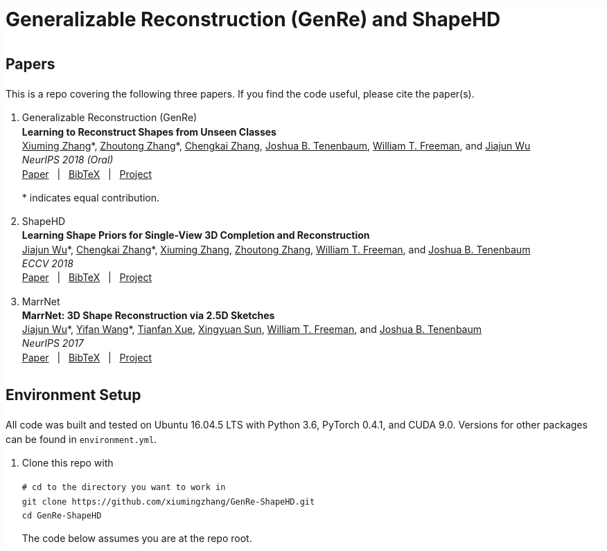 # Generalizable Reconstruction (GenRe) and ShapeHD


## Papers

This is a repo covering the following three papers. If you find the code useful, please cite the paper(s).

1. Generalizable Reconstruction (GenRe)<br/>
**Learning to Reconstruct Shapes from Unseen Classes**<br/>
[Xiuming Zhang](http://people.csail.mit.edu/xiuming/)&ast;, [Zhoutong Zhang](https://ztzhang.info)&ast;, [Chengkai Zhang](https://www.csail.mit.edu/person/chengkai-zhang), [Joshua B. Tenenbaum](http://web.mit.edu/cocosci/josh.html), [William T. Freeman](https://billf.mit.edu/), and [Jiajun Wu](https://jiajunwu.com/)<br/>
*NeurIPS 2018 (Oral)*<br/>
[Paper](http://genre.csail.mit.edu/papers/genre_nips.pdf) &nbsp; | &nbsp; [BibTeX](http://genre.csail.mit.edu/bibtex/genre_nips.bib) &nbsp; | &nbsp; [Project](http://genre.csail.mit.edu/)

	&ast; indicates equal contribution.

1. ShapeHD<br/>
**Learning Shape Priors for Single-View 3D Completion and Reconstruction**<br/>
[Jiajun Wu](https://jiajunwu.com/)&ast;, [Chengkai Zhang](https://www.csail.mit.edu/person/chengkai-zhang)&ast;, [Xiuming Zhang](http://people.csail.mit.edu/xiuming/), [Zhoutong Zhang](https://ztzhang.info), [William T. Freeman](https://billf.mit.edu/), and [Joshua B. Tenenbaum](http://web.mit.edu/cocosci/josh.html)<br/>
*ECCV 2018*<br/>
[Paper](http://shapehd.csail.mit.edu/papers/shapehd_eccv.pdf) &nbsp; | &nbsp; [BibTeX](http://shapehd.csail.mit.edu/bibtex/shapehd_eccv.bib) &nbsp; | &nbsp; [Project](http://shapehd.csail.mit.edu/)

1. MarrNet<br/>
**MarrNet: 3D Shape Reconstruction via 2.5D Sketches**<br/>
[Jiajun Wu](https://jiajunwu.com/)&ast;, [Yifan Wang](https://homes.cs.washington.edu/~yifan1/)&ast;, [Tianfan Xue](https://people.csail.mit.edu/tfxue/), [Xingyuan Sun](http://people.csail.mit.edu/xingyuan/), [William T. Freeman](https://billf.mit.edu/), and [Joshua B. Tenenbaum](http://web.mit.edu/cocosci/josh.html)<br/>
*NeurIPS 2017*<br/>
[Paper](http://marrnet.csail.mit.edu/papers/marrnet_nips.pdf) &nbsp; | &nbsp; [BibTeX](http://marrnet.csail.mit.edu/bibtex/marrnet_nips.bib) &nbsp; | &nbsp; [Project](http://marrnet.csail.mit.edu/)



## Environment Setup

All code was built and tested on Ubuntu 16.04.5 LTS with Python 3.6, PyTorch 0.4.1, and CUDA 9.0. Versions for other packages can be found in `environment.yml`.

1. Clone this repo with
	```
    # cd to the directory you want to work in
	git clone https://github.com/xiumingzhang/GenRe-ShapeHD.git
	cd GenRe-ShapeHD
	```
	The code below assumes you are at the repo root.
